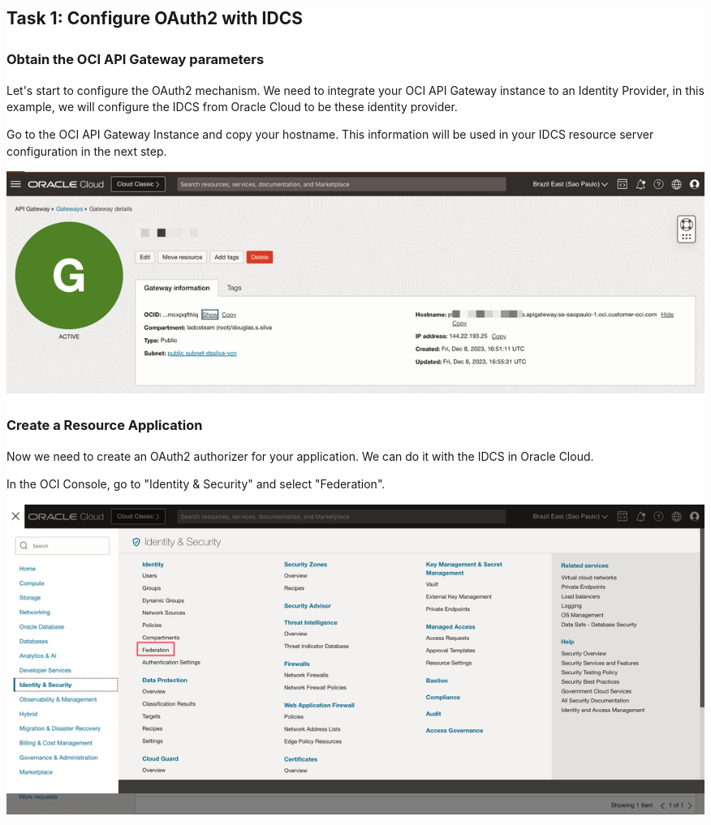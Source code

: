 ## Task 1: Configure OAuth2 with IDCS

### Obtain the OCI API Gateway parameters

Let's start to configure the OAuth2 mechanism. We need to integrate your OCI API Gateway instance to an Identity Provider, in this example, we will configure the IDCS from Oracle Cloud to be these identity provider.

Go to the OCI API Gateway Instance and copy your hostname. This information will be used in your IDCS resource server configuration in the next step.

![img.png](images/resource_2.png)

### Create a Resource Application

Now we need to create an OAuth2 authorizer for your application.
We can do it with the IDCS in Oracle Cloud.

In the OCI Console, go to "Identity & Security" and select "Federation".

![img.png](images/federation.png)
